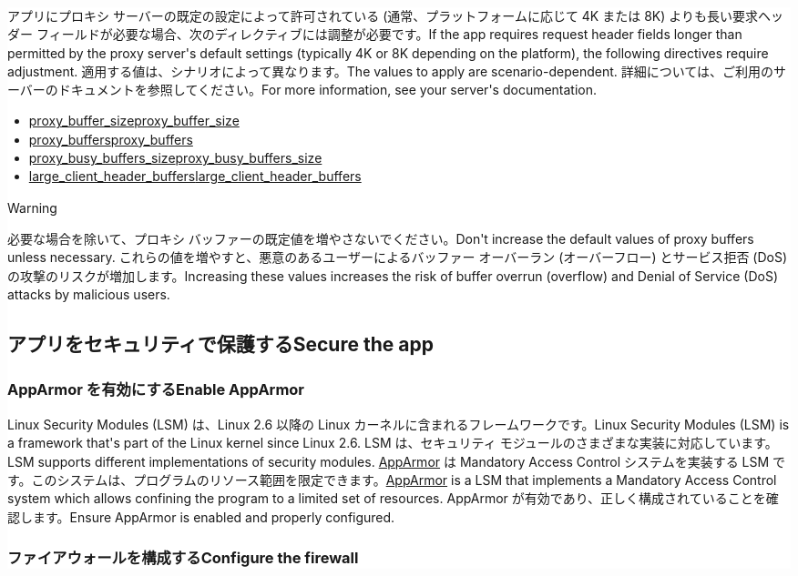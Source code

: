 <span data-ttu-id="5ac96-235">アプリにプロキシ サーバーの既定の設定によって許可されている (通常、プラットフォームに応じて 4K または 8K) よりも長い要求ヘッダー フィールドが必要な場合、次のディレクティブには調整が必要です。</span><span class="sxs-lookup"><span data-stu-id="5ac96-235">If the app requires request header fields longer than permitted by the proxy server's default settings (typically 4K or 8K depending on the platform), the following directives require adjustment.</span></span> <span data-ttu-id="5ac96-236">適用する値は、シナリオによって異なります。</span><span class="sxs-lookup"><span data-stu-id="5ac96-236">The values to apply are scenario-dependent.</span></span> <span data-ttu-id="5ac96-237">詳細については、ご利用のサーバーのドキュメントを参照してください。</span><span class="sxs-lookup"><span data-stu-id="5ac96-237">For more information, see your server's documentation.</span></span>

* [<span data-ttu-id="5ac96-238">proxy_buffer_size</span><span class="sxs-lookup"><span data-stu-id="5ac96-238">proxy_buffer_size</span></span>](https://nginx.org/docs/http/ngx_http_proxy_module.html#proxy_buffer_size)
* [<span data-ttu-id="5ac96-239">proxy_buffers</span><span class="sxs-lookup"><span data-stu-id="5ac96-239">proxy_buffers</span></span>](https://nginx.org/docs/http/ngx_http_proxy_module.html#proxy_buffers)
* [<span data-ttu-id="5ac96-240">proxy_busy_buffers_size</span><span class="sxs-lookup"><span data-stu-id="5ac96-240">proxy_busy_buffers_size</span></span>](https://nginx.org/docs/http/ngx_http_proxy_module.html#proxy_busy_buffers_size)
* [<span data-ttu-id="5ac96-241">large_client_header_buffers</span><span class="sxs-lookup"><span data-stu-id="5ac96-241">large_client_header_buffers</span></span>](https://nginx.org/docs/http/ngx_http_core_module.html#large_client_header_buffers)

> [!WARNING]
> <span data-ttu-id="5ac96-242">必要な場合を除いて、プロキシ バッファーの既定値を増やさないでください。</span><span class="sxs-lookup"><span data-stu-id="5ac96-242">Don't increase the default values of proxy buffers unless necessary.</span></span> <span data-ttu-id="5ac96-243">これらの値を増やすと、悪意のあるユーザーによるバッファー オーバーラン (オーバーフロー) とサービス拒否 (DoS) の攻撃のリスクが増加します。</span><span class="sxs-lookup"><span data-stu-id="5ac96-243">Increasing these values increases the risk of buffer overrun (overflow) and Denial of Service (DoS) attacks by malicious users.</span></span>

## <a name="secure-the-app"></a><span data-ttu-id="5ac96-244">アプリをセキュリティで保護する</span><span class="sxs-lookup"><span data-stu-id="5ac96-244">Secure the app</span></span>

### <a name="enable-apparmor"></a><span data-ttu-id="5ac96-245">AppArmor を有効にする</span><span class="sxs-lookup"><span data-stu-id="5ac96-245">Enable AppArmor</span></span>

<span data-ttu-id="5ac96-246">Linux Security Modules (LSM) は、Linux 2.6 以降の Linux カーネルに含まれるフレームワークです。</span><span class="sxs-lookup"><span data-stu-id="5ac96-246">Linux Security Modules (LSM) is a framework that's part of the Linux kernel since Linux 2.6.</span></span> <span data-ttu-id="5ac96-247">LSM は、セキュリティ モジュールのさまざまな実装に対応しています。</span><span class="sxs-lookup"><span data-stu-id="5ac96-247">LSM supports different implementations of security modules.</span></span> <span data-ttu-id="5ac96-248">[AppArmor](https://wiki.ubuntu.com/AppArmor) は Mandatory Access Control システムを実装する LSM です。このシステムは、プログラムのリソース範囲を限定できます。</span><span class="sxs-lookup"><span data-stu-id="5ac96-248">[AppArmor](https://wiki.ubuntu.com/AppArmor) is a LSM that implements a Mandatory Access Control system which allows confining the program to a limited set of resources.</span></span> <span data-ttu-id="5ac96-249">AppArmor が有効であり、正しく構成されていることを確認します。</span><span class="sxs-lookup"><span data-stu-id="5ac96-249">Ensure AppArmor is enabled and properly configured.</span></span>

### <a name="configure-the-firewall"></a><span data-ttu-id="5ac96-250">ファイアウォールを構成する</span><span class="sxs-lookup"><span data-stu-id="5ac96-250">Configure the firewall</span></span>
